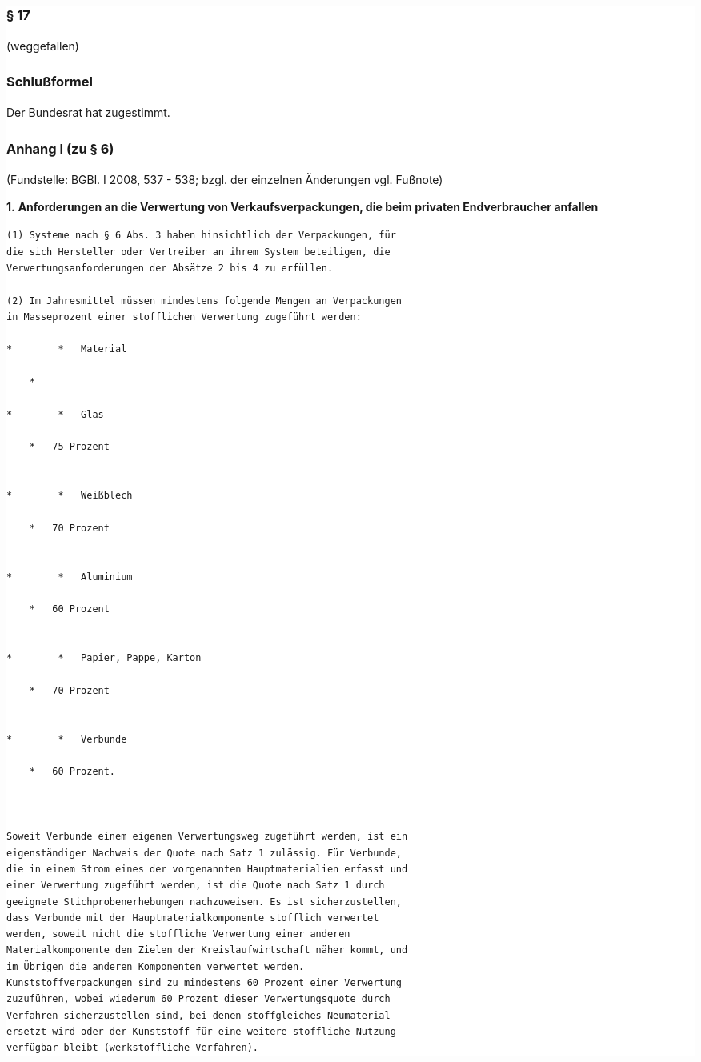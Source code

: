 ### § 17

(weggefallen)

### Schlußformel

Der Bundesrat hat zugestimmt.

### Anhang I (zu § 6)

(Fundstelle: BGBl. I 2008, 537 - 538;
bzgl. der einzelnen Änderungen vgl. Fußnote)


**1.** **Anforderungen an die Verwertung von Verkaufsverpackungen, die beim
    privaten Endverbraucher anfallen**

    (1) Systeme nach § 6 Abs. 3 haben hinsichtlich der Verpackungen, für
    die sich Hersteller oder Vertreiber an ihrem System beteiligen, die
    Verwertungsanforderungen der Absätze 2 bis 4 zu erfüllen.

    (2) Im Jahresmittel müssen mindestens folgende Mengen an Verpackungen
    in Masseprozent einer stofflichen Verwertung zugeführt werden:

    *        *   Material

        *

    *        *   Glas

        *   75 Prozent


    *        *   Weißblech

        *   70 Prozent


    *        *   Aluminium

        *   60 Prozent


    *        *   Papier, Pappe, Karton

        *   70 Prozent


    *        *   Verbunde

        *   60 Prozent.



    Soweit Verbunde einem eigenen Verwertungsweg zugeführt werden, ist ein
    eigenständiger Nachweis der Quote nach Satz 1 zulässig. Für Verbunde,
    die in einem Strom eines der vorgenannten Hauptmaterialien erfasst und
    einer Verwertung zugeführt werden, ist die Quote nach Satz 1 durch
    geeignete Stichprobenerhebungen nachzuweisen. Es ist sicherzustellen,
    dass Verbunde mit der Hauptmaterialkomponente stofflich verwertet
    werden, soweit nicht die stoffliche Verwertung einer anderen
    Materialkomponente den Zielen der Kreislaufwirtschaft näher kommt, und
    im Übrigen die anderen Komponenten verwertet werden.
    Kunststoffverpackungen sind zu mindestens 60 Prozent einer Verwertung
    zuzuführen, wobei wiederum 60 Prozent dieser Verwertungsquote durch
    Verfahren sicherzustellen sind, bei denen stoffgleiches Neumaterial
    ersetzt wird oder der Kunststoff für eine weitere stoffliche Nutzung
    verfügbar bleibt (werkstoffliche Verfahren).
